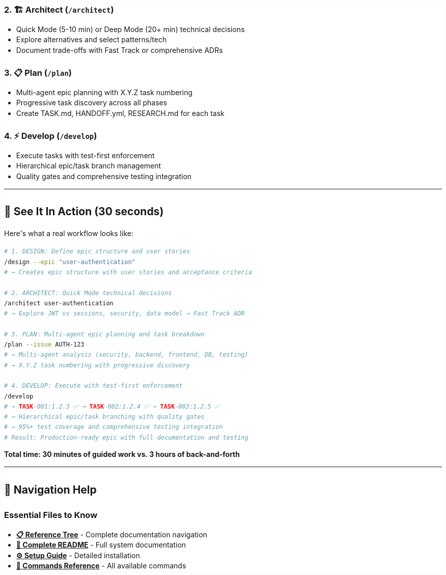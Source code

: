 ### 2. 🏗️ **Architect** (`/architect`)
- Quick Mode (5-10 min) or Deep Mode (20+ min) technical decisions
- Explore alternatives and select patterns/tech
- Document trade-offs with Fast Track or comprehensive ADRs

### 3. 📋 **Plan** (`/plan`)
- Multi-agent epic planning with X.Y.Z task numbering
- Progressive task discovery across all phases
- Create TASK.md, HANDOFF.yml, RESEARCH.md for each task

### 4. ⚡ **Develop** (`/develop`)
- Execute tasks with test-first enforcement
- Hierarchical epic/task branch management
- Quality gates and comprehensive testing integration

---

## 🎪 **See It In Action** (30 seconds)

Here's what a real workflow looks like:

```bash
# 1. DESIGN: Define epic structure and user stories
/design --epic "user-authentication"
# → Creates epic structure with user stories and acceptance criteria

# 2. ARCHITECT: Quick Mode technical decisions
/architect user-authentication
# → Explore JWT vs sessions, security, data model → Fast Track ADR

# 3. PLAN: Multi-agent epic planning and task breakdown
/plan --issue AUTH-123
# → Multi-agent analysis (security, backend, frontend, DB, testing)
# → X.Y.Z task numbering with progressive discovery

# 4. DEVELOP: Execute with test-first enforcement
/develop
# → TASK-001:1.2.3 ✅ → TASK-002:1.2.4 ✅ → TASK-003:1.2.5 ✅
# → Hierarchical epic/task branching with quality gates
# → 95%+ test coverage and comprehensive testing integration
# Result: Production-ready epic with full documentation and testing
```

**Total time: 30 minutes of guided work vs. 3 hours of back-and-forth**

---

## 🧭 **Navigation Help**

### **Essential Files to Know**
- **[📋 Reference Tree](./.claude/references/documentation-tree.md)** - Complete documentation navigation
- **[📖 Complete README](./README.md)** - Full system documentation
- **[⚙️ Setup Guide](./docs/ai-toolkit/setup/quick-start.md)** - Detailed installation
- **[🔧 Commands Reference](./docs/ai-toolkit/reference/commands.md)** - All available commands
